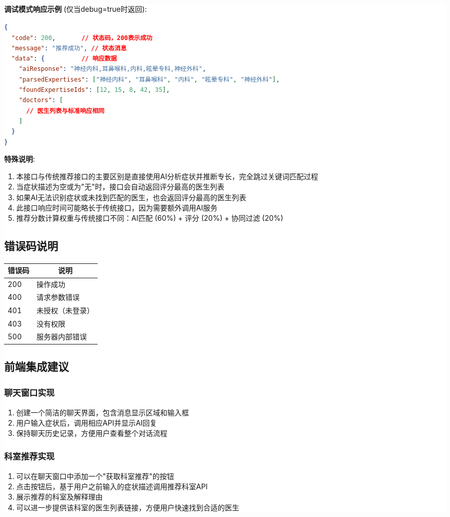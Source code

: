 **调试模式响应示例** (仅当debug=true时返回):

```json
{
  "code": 200,       // 状态码，200表示成功
  "message": "推荐成功", // 状态消息
  "data": {          // 响应数据
    "aiResponse": "神经内科,耳鼻喉科,内科,眩晕专科,神经外科",
    "parsedExpertises": ["神经内科", "耳鼻喉科", "内科", "眩晕专科", "神经外科"],
    "foundExpertiseIds": [12, 15, 8, 42, 35],
    "doctors": [
      // 医生列表与标准响应相同
    ]
  }
}
```

**特殊说明**:

1. 本接口与传统推荐接口的主要区别是直接使用AI分析症状并推断专长，完全跳过关键词匹配过程
2. 当症状描述为空或为"无"时，接口会自动返回评分最高的医生列表
3. 如果AI无法识别症状或未找到匹配的医生，也会返回评分最高的医生列表
4. 此接口响应时间可能略长于传统接口，因为需要额外调用AI服务
5. 推荐分数计算权重与传统接口不同：AI匹配 (60%) + 评分 (20%) + 协同过滤 (20%)

## 错误码说明

| 错误码 | 说明               |
|-------|-------------------|
| 200   | 操作成功           |
| 400   | 请求参数错误       |
| 401   | 未授权（未登录）   |
| 403   | 没有权限           |
| 500   | 服务器内部错误     |

## 前端集成建议

### 聊天窗口实现
1. 创建一个简洁的聊天界面，包含消息显示区域和输入框
2. 用户输入症状后，调用相应API并显示AI回复
3. 保持聊天历史记录，方便用户查看整个对话流程

### 科室推荐实现
1. 可以在聊天窗口中添加一个"获取科室推荐"的按钮
2. 点击按钮后，基于用户之前输入的症状描述调用推荐科室API
3. 展示推荐的科室及解释理由
4. 可以进一步提供该科室的医生列表链接，方便用户快速找到合适的医生
